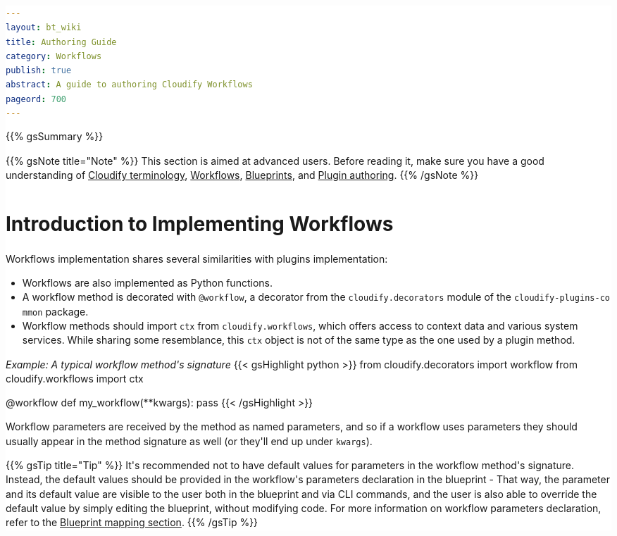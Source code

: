 ```yaml
---
layout: bt_wiki
title: Authoring Guide
category: Workflows
publish: true
abstract: A guide to authoring Cloudify Workflows
pageord: 700
---
```


{{% gsSummary %}}


{{% gsNote title="Note" %}}
This section is aimed at advanced users. Before reading it, make sure you have a good understanding of [Cloudify terminology](reference-terminology.html), [Workflows](workflows-authoring.html), [Blueprints](getting-started-write-blueprint.html), and [Plugin authoring](plugins-authoring.html).
{{% /gsNote %}}


# Introduction to Implementing Workflows

Workflows implementation shares several similarities with plugins implementation:

* Workflows are also implemented as Python functions.
* A workflow method is decorated with `@workflow`, a decorator from the `cloudify.decorators` module of the `cloudify-plugins-common` package.
* Workflow methods should import `ctx` from `cloudify.workflows`, which offers access to context data and various system services. While sharing some resemblance, this `ctx` object is not of the same type as the one used by a plugin method.

*Example: A typical workflow method's signature*
{{< gsHighlight  python  >}}
from cloudify.decorators import workflow
from cloudify.workflows import ctx

@workflow
def my_workflow(**kwargs):
    pass
{{< /gsHighlight >}}


Workflow parameters are received by the method as named parameters, and so if a workflow uses parameters they should usually appear in the method signature as well (or they'll end up under `kwargs`).

{{% gsTip title="Tip" %}}
It's recommended not to have default values for parameters in the workflow method's signature. Instead, the default values should be provided in the workflow's parameters declaration in the blueprint - That way, the parameter and its default value are visible to the user both in the blueprint and via CLI commands, and the user is also able to override the default value by simply editing the blueprint, without modifying code. For more information on workflow parameters declaration, refer to the [Blueprint mapping section](#blueprint-mapping).
{{% /gsTip %}}

